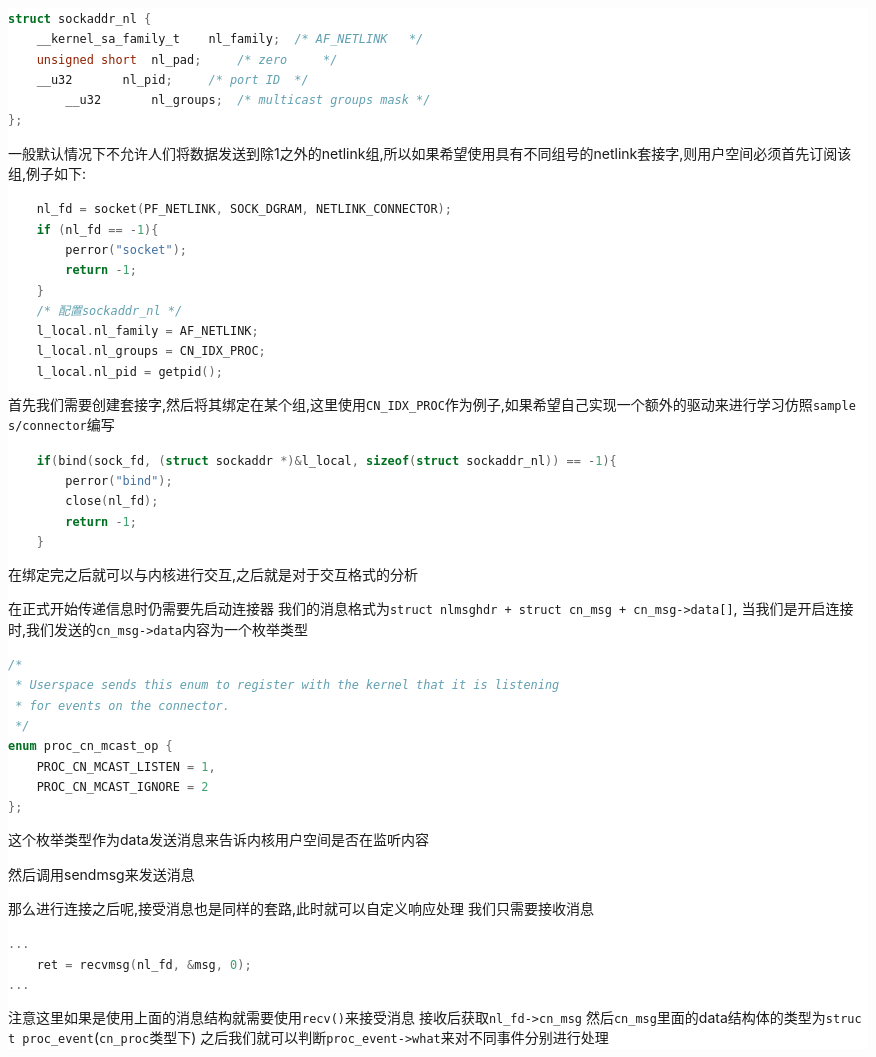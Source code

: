 ```c
struct sockaddr_nl {
	__kernel_sa_family_t	nl_family;	/* AF_NETLINK	*/
	unsigned short	nl_pad;		/* zero		*/
	__u32		nl_pid;		/* port ID	*/
       	__u32		nl_groups;	/* multicast groups mask */
};
```


一般默认情况下不允许人们将数据发送到除1之外的netlink组,所以如果希望使用具有不同组号的netlink套接字,则用户空间必须首先订阅该组,例子如下:

```c
    nl_fd = socket(PF_NETLINK, SOCK_DGRAM, NETLINK_CONNECTOR);
    if (nl_fd == -1){
        perror("socket");
        return -1;
    }
    /* 配置sockaddr_nl */
    l_local.nl_family = AF_NETLINK;
    l_local.nl_groups = CN_IDX_PROC;
    l_local.nl_pid = getpid();
```

首先我们需要创建套接字,然后将其绑定在某个组,这里使用`CN_IDX_PROC`作为例子,如果希望自己实现一个额外的驱动来进行学习仿照`samples/connector`编写

```c
    if(bind(sock_fd, (struct sockaddr *)&l_local, sizeof(struct sockaddr_nl)) == -1){
        perror("bind");
        close(nl_fd);
        return -1;
    }
```

在绑定完之后就可以与内核进行交互,之后就是对于交互格式的分析

在正式开始传递信息时仍需要先启动连接器
我们的消息格式为`struct nlmsghdr + struct cn_msg + cn_msg->data[]`,
当我们是开启连接时,我们发送的`cn_msg->data`内容为一个枚举类型
```c
/*
 * Userspace sends this enum to register with the kernel that it is listening
 * for events on the connector.
 */
enum proc_cn_mcast_op {
	PROC_CN_MCAST_LISTEN = 1,
	PROC_CN_MCAST_IGNORE = 2
};
```
这个枚举类型作为data发送消息来告诉内核用户空间是否在监听内容

然后调用sendmsg来发送消息

那么进行连接之后呢,接受消息也是同样的套路,此时就可以自定义响应处理
我们只需要接收消息
```c
...
    ret = recvmsg(nl_fd, &msg, 0);
...
```
注意这里如果是使用上面的消息结构就需要使用`recv()`来接受消息
接收后获取`nl_fd->cn_msg`
然后`cn_msg`里面的data结构体的类型为`struct proc_event`(`cn_proc`类型下)
之后我们就可以判断`proc_event->what`来对不同事件分别进行处理
